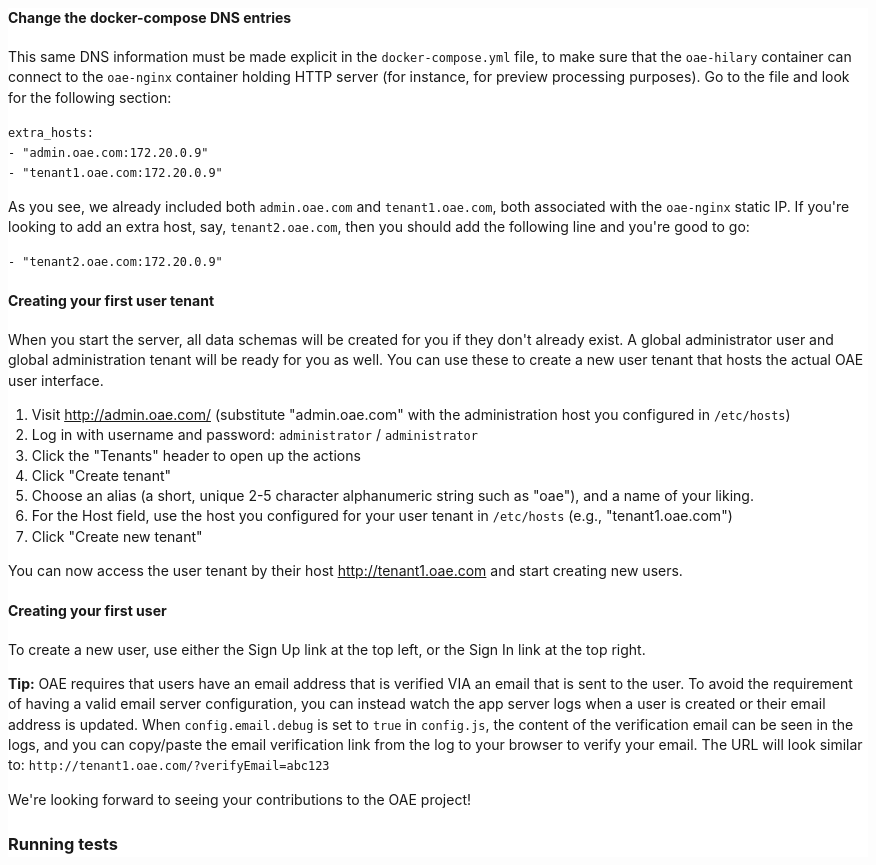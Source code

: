 #### Change the docker-compose DNS entries

This same DNS information must be made explicit in the `docker-compose.yml` file, to make sure that the `oae-hilary` container can connect to the `oae-nginx` container holding HTTP server (for instance, for preview processing purposes). Go to the file and look for the following section:

```
extra_hosts:
- "admin.oae.com:172.20.0.9"
- "tenant1.oae.com:172.20.0.9"
```

As you see, we already included both `admin.oae.com` and `tenant1.oae.com`, both associated with the `oae-nginx` static IP. If you're looking to add an extra host, say, `tenant2.oae.com`, then you should add the following line and you're good to go:

```
- "tenant2.oae.com:172.20.0.9"
```

#### Creating your first user tenant

When you start the server, all data schemas will be created for you if they don't already exist. A global administrator user and global administration tenant will be ready for you as well. You can use these to create a new user tenant that hosts the actual OAE user interface.

1.  Visit http://admin.oae.com/ (substitute "admin.oae.com" with the administration host you configured in `/etc/hosts`)
1.  Log in with username and password: `administrator` / `administrator`
1.  Click the "Tenants" header to open up the actions
1.  Click "Create tenant"
1.  Choose an alias (a short, unique 2-5 character alphanumeric string such as "oae"), and a name of your liking.
1.  For the Host field, use the host you configured for your user tenant in `/etc/hosts` (e.g., "tenant1.oae.com")
1.  Click "Create new tenant"

You can now access the user tenant by their host http://tenant1.oae.com and start creating new users.

#### Creating your first user

To create a new user, use either the Sign Up link at the top left, or the Sign In link at the top right.

**Tip:** OAE requires that users have an email address that is verified VIA an email that is sent to the user. To avoid the requirement of having a valid email server configuration, you can instead watch the app server logs when a user is created or their email address is updated. When `config.email.debug` is set to `true` in `config.js`, the content of the verification email can be seen in the logs, and you can copy/paste the email verification link from the log to your browser to verify your email. The URL will look similar to: `http://tenant1.oae.com/?verifyEmail=abc123`

We're looking forward to seeing your contributions to the OAE project!

### Running tests
